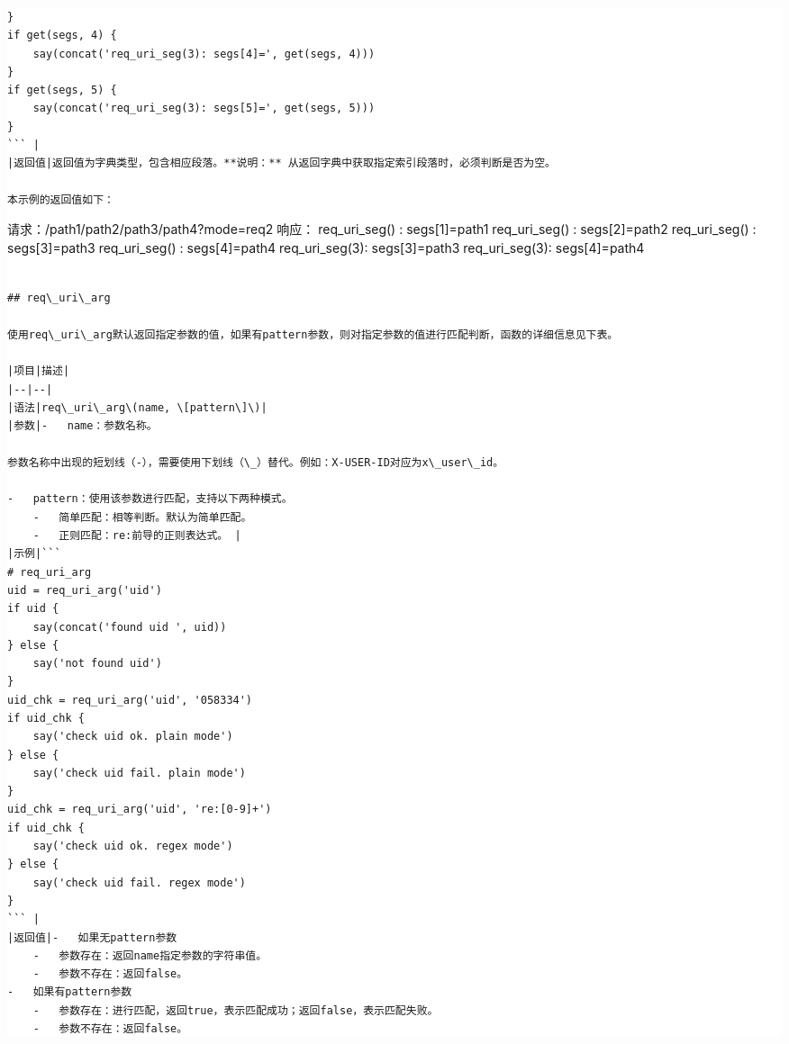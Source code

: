 ``` |
}
if get(segs, 4) {
    say(concat('req_uri_seg(3): segs[4]=', get(segs, 4)))
}
if get(segs, 5) {
    say(concat('req_uri_seg(3): segs[5]=', get(segs, 5)))
}
``` |
|返回值|返回值为字典类型，包含相应段落。**说明：** 从返回字典中获取指定索引段落时，必须判断是否为空。

本示例的返回值如下：

```
请求：/path1/path2/path3/path4?mode=req2
响应：
req_uri_seg() : segs[1]=path1
req_uri_seg() : segs[2]=path2
req_uri_seg() : segs[3]=path3
req_uri_seg() : segs[4]=path4
req_uri_seg(3): segs[3]=path3
req_uri_seg(3): segs[4]=path4
``` |

## req\_uri\_arg

使用req\_uri\_arg默认返回指定参数的值，如果有pattern参数，则对指定参数的值进行匹配判断，函数的详细信息见下表。

|项目|描述|
|--|--|
|语法|req\_uri\_arg\(name, \[pattern\]\)|
|参数|-   name：参数名称。

参数名称中出现的短划线（-），需要使用下划线（\_）替代。例如：X-USER-ID对应为x\_user\_id。

-   pattern：使用该参数进行匹配，支持以下两种模式。
    -   简单匹配：相等判断。默认为简单匹配。
    -   正则匹配：re:前导的正则表达式。 |
|示例|```
# req_uri_arg
uid = req_uri_arg('uid')
if uid {
    say(concat('found uid ', uid))
} else {
    say('not found uid')
}
uid_chk = req_uri_arg('uid', '058334')
if uid_chk {
    say('check uid ok. plain mode')
} else {
    say('check uid fail. plain mode')
}
uid_chk = req_uri_arg('uid', 're:[0-9]+')
if uid_chk {
    say('check uid ok. regex mode')
} else {
    say('check uid fail. regex mode')
}
``` |
|返回值|-   如果无pattern参数
    -   参数存在：返回name指定参数的字符串值。
    -   参数不存在：返回false。
-   如果有pattern参数
    -   参数存在：进行匹配，返回true，表示匹配成功；返回false，表示匹配失败。
    -   参数不存在：返回false。
```